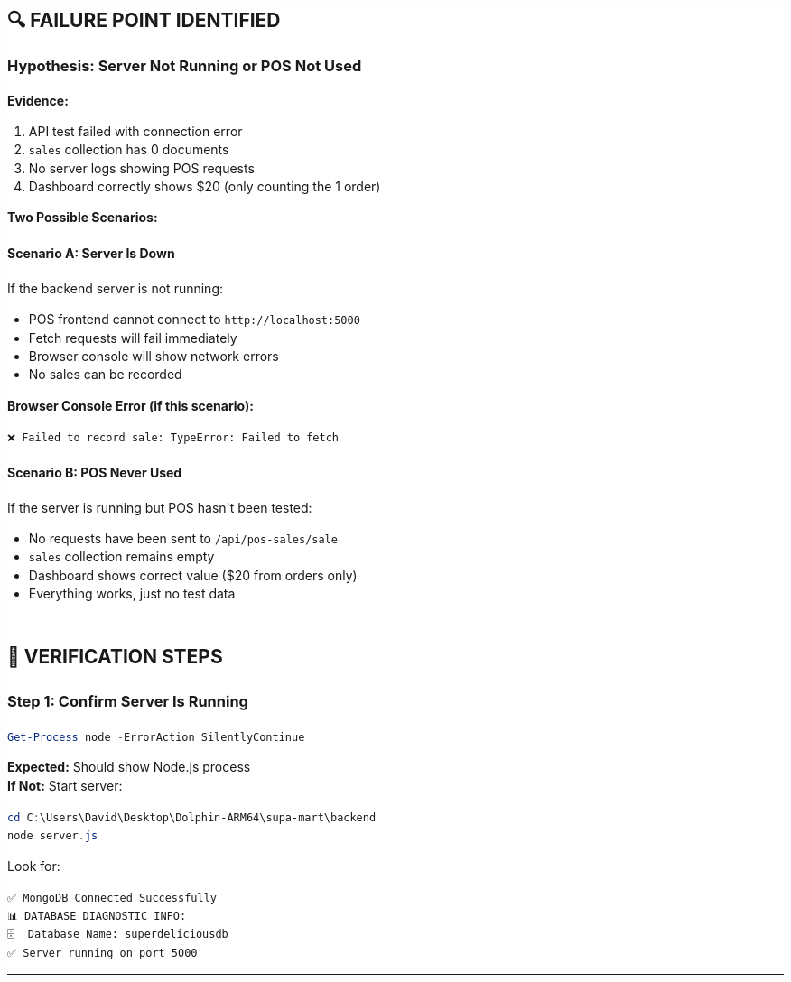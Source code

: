 
## 🔍 **FAILURE POINT IDENTIFIED**

### **Hypothesis: Server Not Running or POS Not Used**

**Evidence:**
1. API test failed with connection error
2. `sales` collection has 0 documents
3. No server logs showing POS requests
4. Dashboard correctly shows $20 (only counting the 1 order)

**Two Possible Scenarios:**

#### **Scenario A: Server Is Down**
If the backend server is not running:
- POS frontend cannot connect to `http://localhost:5000`
- Fetch requests will fail immediately
- Browser console will show network errors
- No sales can be recorded

**Browser Console Error (if this scenario):**
```
❌ Failed to record sale: TypeError: Failed to fetch
```

#### **Scenario B: POS Never Used**
If the server is running but POS hasn't been tested:
- No requests have been sent to `/api/pos-sales/sale`
- `sales` collection remains empty
- Dashboard shows correct value ($20 from orders only)
- Everything works, just no test data

---

## 🧪 **VERIFICATION STEPS**

### **Step 1: Confirm Server Is Running**
```powershell
Get-Process node -ErrorAction SilentlyContinue
```

**Expected:** Should show Node.js process  
**If Not:** Start server:
```powershell
cd C:\Users\David\Desktop\Dolphin-ARM64\supa-mart\backend
node server.js
```

Look for:
```
✅ MongoDB Connected Successfully
📊 DATABASE DIAGNOSTIC INFO:
🗄️  Database Name: superdeliciousdb
✅ Server running on port 5000
```

---